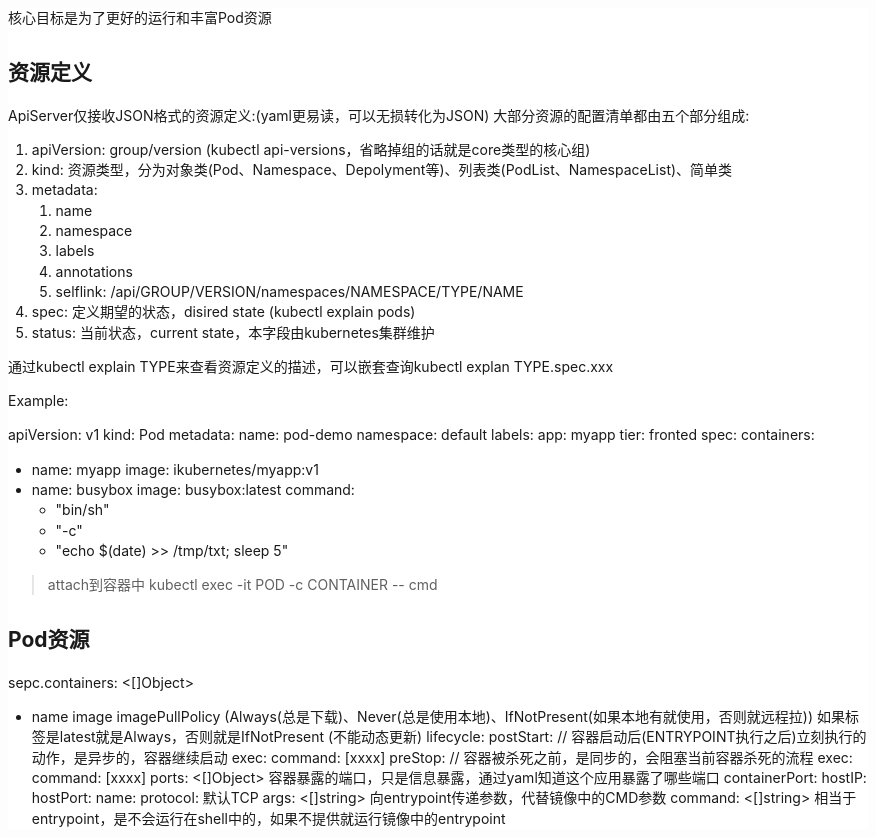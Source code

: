 核心目标是为了更好的运行和丰富Pod资源

## 资源定义
ApiServer仅接收JSON格式的资源定义:(yaml更易读，可以无损转化为JSON)
大部分资源的配置清单都由五个部分组成:
1. apiVersion: group/version (kubectl api-versions，省略掉组的话就是core类型的核心组)
2. kind: 资源类型，分为对象类(Pod、Namespace、Depolyment等)、列表类(PodList、NamespaceList)、简单类
3. metadata:
	1. name
	2. namespace
	3. labels
	4. annotations
	5. selflink: /api/GROUP/VERSION/namespaces/NAMESPACE/TYPE/NAME
4. spec: 定义期望的状态，disired state (kubectl explain pods)
5. status:  当前状态，current state，本字段由kubernetes集群维护


通过kubectl explain TYPE来查看资源定义的描述，可以嵌套查询kubectl explan TYPE.spec.xxx

Example:

apiVersion: v1
kind: Pod
metadata:
  name: pod-demo
  namespace: default
  labels:
    app: myapp
    tier: fronted
spec:
  containers:
  - name: myapp
    image: ikubernetes/myapp:v1
  - name: busybox
    image: busybox:latest
    command:
    - "bin/sh"
    - "-c"
    - "echo $(date) >> /tmp/txt; sleep 5"

> attach到容器中 kubectl exec -it POD -c CONTAINER -- cmd



## Pod资源
  sepc.containers: <[]Object>
  - name <string>
    image <string>
    imagePullPolicy <string> (Always(总是下载)、Never(总是使用本地)、IfNotPresent(如果本地有就使用，否则就远程拉)) 如果标签是latest就是Always，否则就是IfNotPresent (不能动态更新)
    lifecycle:
      postStart:  // 容器启动后(ENTRYPOINT执行之后)立刻执行的动作，是异步的，容器继续启动
        exec:
          command: [xxxx]
      preStop:    // 容器被杀死之前，是同步的，会阻塞当前容器杀死的流程
        exec:
          command: [xxxx]
    ports: <[]Object> 容器暴露的端口，只是信息暴露，通过yaml知道这个应用暴露了哪些端口
      containerPort:
      hostIP:
      hostPort:
      name:
      protocol: 默认TCP
    args: <[]string> 向entrypoint传递参数，代替镜像中的CMD参数
    command: <[]string> 相当于entrypoint，是不会运行在shell中的，如果不提供就运行镜像中的entrypoint